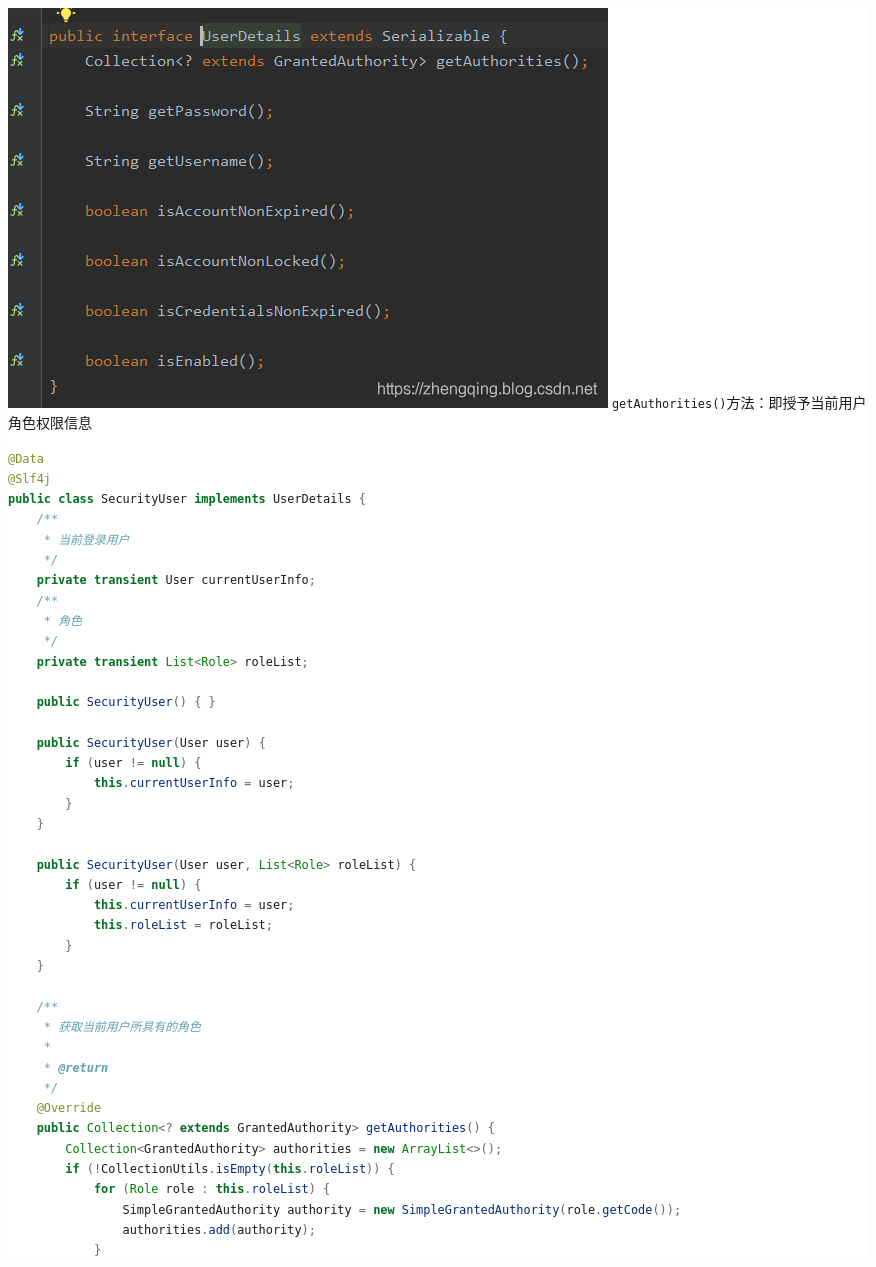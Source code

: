 ![](./images/20230912144040849.png)
`getAuthorities()`方法：即授予当前用户角色权限信息

```java
@Data
@Slf4j
public class SecurityUser implements UserDetails {
    /**
     * 当前登录用户
     */
    private transient User currentUserInfo;
    /**
     * 角色
     */
    private transient List<Role> roleList;

    public SecurityUser() { }

    public SecurityUser(User user) {
        if (user != null) {
            this.currentUserInfo = user;
        }
    }

    public SecurityUser(User user, List<Role> roleList) {
        if (user != null) {
            this.currentUserInfo = user;
            this.roleList = roleList;
        }
    }

    /**
     * 获取当前用户所具有的角色
     *
     * @return
     */
    @Override
    public Collection<? extends GrantedAuthority> getAuthorities() {
        Collection<GrantedAuthority> authorities = new ArrayList<>();
        if (!CollectionUtils.isEmpty(this.roleList)) {
            for (Role role : this.roleList) {
                SimpleGrantedAuthority authority = new SimpleGrantedAuthority(role.getCode());
                authorities.add(authority);
            }
```